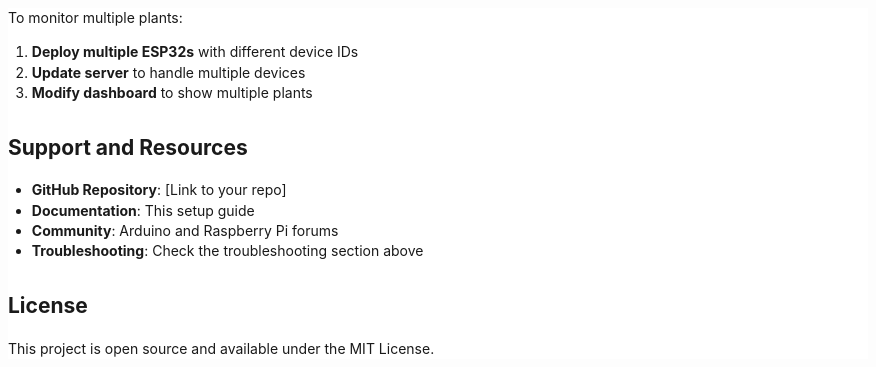 To monitor multiple plants:
1. **Deploy multiple ESP32s** with different device IDs
2. **Update server** to handle multiple devices
3. **Modify dashboard** to show multiple plants

## Support and Resources

- **GitHub Repository**: [Link to your repo]
- **Documentation**: This setup guide
- **Community**: Arduino and Raspberry Pi forums
- **Troubleshooting**: Check the troubleshooting section above

## License

This project is open source and available under the MIT License. 